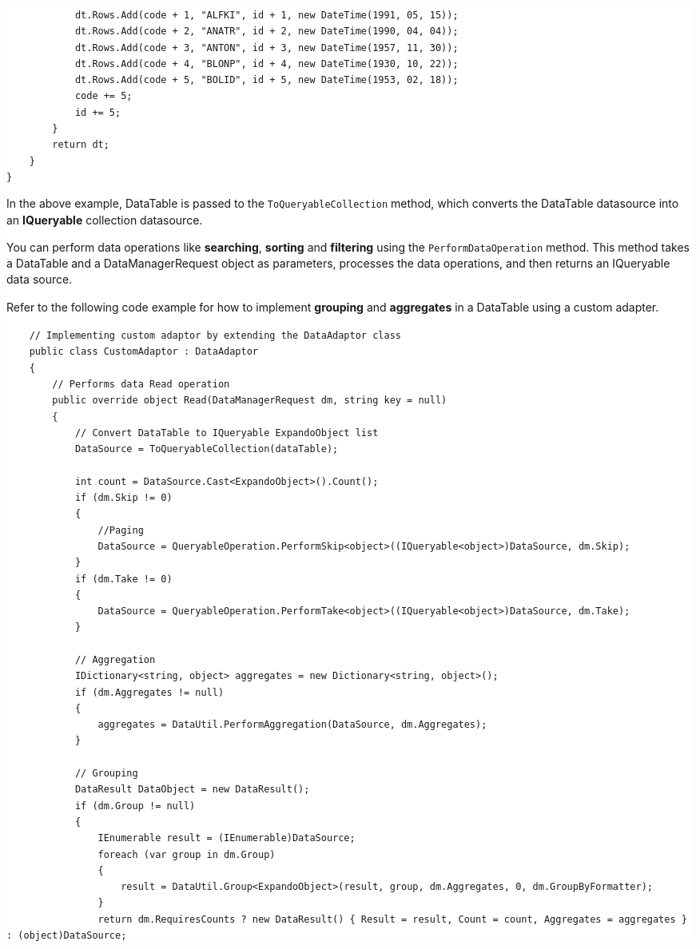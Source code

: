 ```cshtml
            dt.Rows.Add(code + 1, "ALFKI", id + 1, new DateTime(1991, 05, 15));
            dt.Rows.Add(code + 2, "ANATR", id + 2, new DateTime(1990, 04, 04));
            dt.Rows.Add(code + 3, "ANTON", id + 3, new DateTime(1957, 11, 30));
            dt.Rows.Add(code + 4, "BLONP", id + 4, new DateTime(1930, 10, 22));
            dt.Rows.Add(code + 5, "BOLID", id + 5, new DateTime(1953, 02, 18));
            code += 5;
            id += 5;
        }
        return dt;
    }
}
```
In the above example, DataTable is passed to the `ToQueryableCollection` method, which converts the DataTable datasource into an **IQueryable** collection datasource.

You can perform data operations like **searching**, **sorting** and **filtering** using the `PerformDataOperation` method. This method takes a DataTable and a DataManagerRequest object as parameters, processes the data operations, and then returns an IQueryable data source.

Refer to the following code example for how to implement **grouping** and **aggregates** in a DataTable using a custom adapter.

```cshtml
    // Implementing custom adaptor by extending the DataAdaptor class
    public class CustomAdaptor : DataAdaptor
    {
        // Performs data Read operation
        public override object Read(DataManagerRequest dm, string key = null)
        {
            // Convert DataTable to IQueryable ExpandoObject list
            DataSource = ToQueryableCollection(dataTable);

            int count = DataSource.Cast<ExpandoObject>().Count();
            if (dm.Skip != 0)
            {
                //Paging
                DataSource = QueryableOperation.PerformSkip<object>((IQueryable<object>)DataSource, dm.Skip);
            }
            if (dm.Take != 0)
            {
                DataSource = QueryableOperation.PerformTake<object>((IQueryable<object>)DataSource, dm.Take);
            }

            // Aggregation
            IDictionary<string, object> aggregates = new Dictionary<string, object>();
            if (dm.Aggregates != null)
            {
                aggregates = DataUtil.PerformAggregation(DataSource, dm.Aggregates);
            }

            // Grouping
            DataResult DataObject = new DataResult();
            if (dm.Group != null)
            {
                IEnumerable result = (IEnumerable)DataSource;
                foreach (var group in dm.Group)
                {
                    result = DataUtil.Group<ExpandoObject>(result, group, dm.Aggregates, 0, dm.GroupByFormatter);
                }
                return dm.RequiresCounts ? new DataResult() { Result = result, Count = count, Aggregates = aggregates } : (object)DataSource;
```